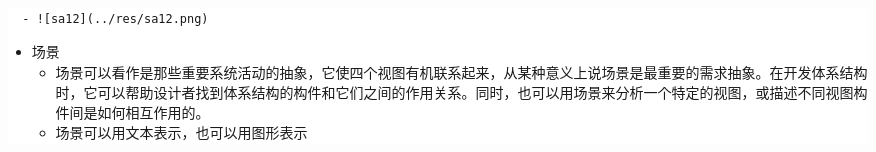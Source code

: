       - ![sa12](../res/sa12.png)
- 场景
  - 场景可以看作是那些重要系统活动的抽象，它使四个视图有机联系起来，从某种意义上说场景是最重要的需求抽象。在开发体系结构时，它可以帮助设计者找到体系结构的构件和它们之间的作用关系。同时，也可以用场景来分析一个特定的视图，或描述不同视图构件间是如何相互作用的。
  - 场景可以用文本表示，也可以用图形表示